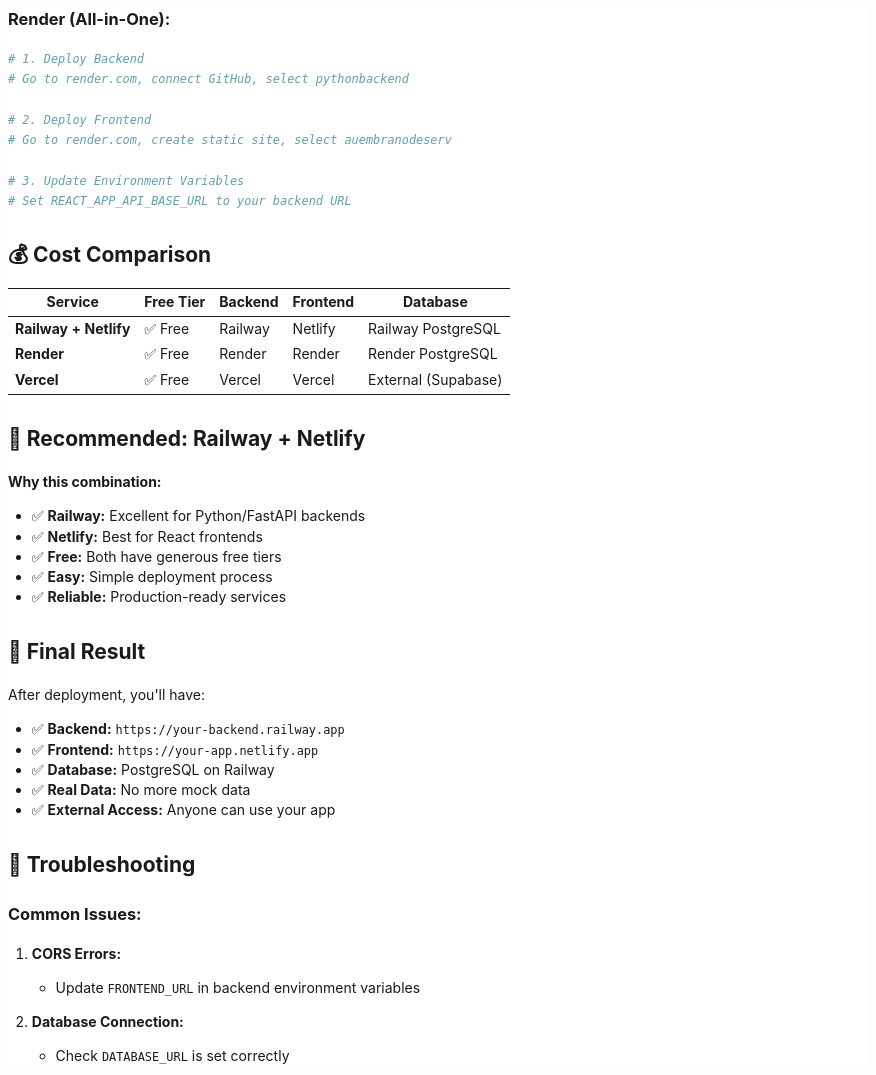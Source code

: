 ### **Render (All-in-One):**

```bash
# 1. Deploy Backend
# Go to render.com, connect GitHub, select pythonbackend

# 2. Deploy Frontend  
# Go to render.com, create static site, select auembranodeserv

# 3. Update Environment Variables
# Set REACT_APP_API_BASE_URL to your backend URL
```

## 💰 **Cost Comparison**

| Service | Free Tier | Backend | Frontend | Database |
|---------|-----------|---------|----------|----------|
| **Railway + Netlify** | ✅ Free | Railway | Netlify | Railway PostgreSQL |
| **Render** | ✅ Free | Render | Render | Render PostgreSQL |
| **Vercel** | ✅ Free | Vercel | Vercel | External (Supabase) |

## 🎯 **Recommended: Railway + Netlify**

**Why this combination:**
- ✅ **Railway:** Excellent for Python/FastAPI backends
- ✅ **Netlify:** Best for React frontends
- ✅ **Free:** Both have generous free tiers
- ✅ **Easy:** Simple deployment process
- ✅ **Reliable:** Production-ready services

## 📱 **Final Result**

After deployment, you'll have:
- ✅ **Backend:** `https://your-backend.railway.app`
- ✅ **Frontend:** `https://your-app.netlify.app`
- ✅ **Database:** PostgreSQL on Railway
- ✅ **Real Data:** No more mock data
- ✅ **External Access:** Anyone can use your app

## 🔧 **Troubleshooting**

### **Common Issues:**

1. **CORS Errors:**
   - Update `FRONTEND_URL` in backend environment variables

2. **Database Connection:**
   - Check `DATABASE_URL` is set correctly
